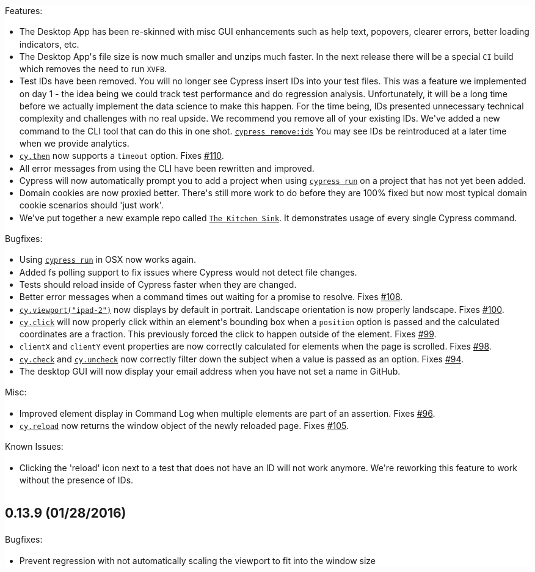 Features:
- The Desktop App has been re-skinned with misc GUI enhancements such as help text, popovers, clearer errors, better loading indicators, etc.
- The Desktop App's file size is now much smaller and unzips much faster. In the next release there will be a special `CI` build which removes the need to run `XVFB`.
- Test IDs have been removed. You will no longer see Cypress insert IDs into your test files. This was a feature we implemented on day 1 - the idea being we could track test performance and do regression analysis. Unfortunately, it will be a long time before we actually implement the data science to make this happen. For the time being, IDs presented unnecessary technical complexity and challenges with no real upside. We recommend you remove all of your existing IDs. We've added a new command to the CLI tool that can do this in one shot. [`cypress remove:ids`](https://github.com/cypress-io/cypress-cli#cypress-removeids-1) You may see IDs be reintroduced at a later time when we provide analytics.
- [`cy.then`](https://on.cypress.io/api/then) now supports a `timeout` option. Fixes [#110](../issues/110).
- All error messages from using the CLI have been rewritten and improved.
- Cypress will now automatically prompt you to add a project when using [`cypress run`](https://github.com/cypress-io/cypress-cli#cypress-run-1) on a project that has not yet been added.
- Domain cookies are now proxied better. There's still more work to do before they are 100% fixed but now most typical domain cookie scenarios should 'just work'.
- We've put together a new example repo called [`The Kitchen Sink`](https://github.com/cypress-io/examples-kitchen-sink). It demonstrates usage of every single Cypress command.

Bugfixes:
- Using [`cypress run`](https://github.com/cypress-io/cypress-cli#cypress-run-1) in OSX now works again.
- Added fs polling support to fix issues where Cypress would not detect file changes.
- Tests should reload inside of Cypress faster when they are changed.
- Better error messages when a command times out waiting for a promise to resolve. Fixes [#108](../issues/108).
- [`cy.viewport("ipad-2")`](https://on.cypress.io/api/viewport) now displays by default in portrait. Landscape orientation is now properly landscape. Fixes [#100](../issues/100).
- [`cy.click`](https://on.cypress.io/api/click) will now properly click within an element's bounding box when a `position` option is passed and the calculated coordinates are a fraction. This previously forced the click to happen outside of the element. Fixes [#99](../issues/99).
- `clientX` and `clientY` event properties are now correctly calculated for elements when the page is scrolled. Fixes [#98](../issues/98).
- [`cy.check`](https://on.cypress.io/api/check) and [`cy.uncheck`](https://on.cypress.io/api/uncheck) now correctly filter down the subject when a value is passed as an option. Fixes [#94](../issues/94).
- The desktop GUI will now display your email address when you have not set a name in GitHub.

Misc:
- Improved element display in Command Log when multiple elements are part of an assertion. Fixes [#96](../issues/96).
- [`cy.reload`](https://on.cypress.io/api/reload) now returns the window object of the newly reloaded page. Fixes [#105](../issues/105).

Known Issues:
- Clicking the 'reload' icon next to a test that does not have an ID will not work anymore. We're reworking this feature to work without the presence of IDs.

## 0.13.9 (01/28/2016)
Bugfixes:
- Prevent regression with not automatically scaling the viewport to fit into the window size
